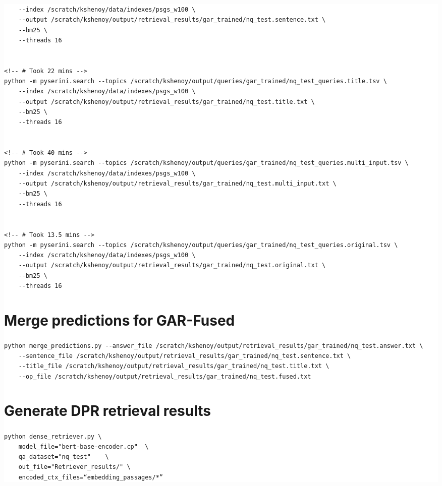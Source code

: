 ```
    --index /scratch/kshenoy/data/indexes/psgs_w100 \
    --output /scratch/kshenoy/output/retrieval_results/gar_trained/nq_test.sentence.txt \
    --bm25 \
    --threads 16


<!-- # Took 22 mins -->
python -m pyserini.search --topics /scratch/kshenoy/output/queries/gar_trained/nq_test_queries.title.tsv \
    --index /scratch/kshenoy/data/indexes/psgs_w100 \
    --output /scratch/kshenoy/output/retrieval_results/gar_trained/nq_test.title.txt \
    --bm25 \
    --threads 16


<!-- # Took 40 mins -->
python -m pyserini.search --topics /scratch/kshenoy/output/queries/gar_trained/nq_test_queries.multi_input.tsv \
    --index /scratch/kshenoy/data/indexes/psgs_w100 \
    --output /scratch/kshenoy/output/retrieval_results/gar_trained/nq_test.multi_input.txt \
    --bm25 \
    --threads 16


<!-- # Took 13.5 mins -->
python -m pyserini.search --topics /scratch/kshenoy/output/queries/gar_trained/nq_test_queries.original.tsv \
    --index /scratch/kshenoy/data/indexes/psgs_w100 \
    --output /scratch/kshenoy/output/retrieval_results/gar_trained/nq_test.original.txt \
    --bm25 \
    --threads 16

```


# Merge predictions for GAR-Fused

```
python merge_predictions.py --answer_file /scratch/kshenoy/output/retrieval_results/gar_trained/nq_test.answer.txt \
    --sentence_file /scratch/kshenoy/output/retrieval_results/gar_trained/nq_test.sentence.txt \
    --title_file /scratch/kshenoy/output/retrieval_results/gar_trained/nq_test.title.txt \
    --op_file /scratch/kshenoy/output/retrieval_results/gar_trained/nq_test.fused.txt

```


# Generate DPR retrieval results

```
python dense_retriever.py \
    model_file="bert-base-encoder.cp"  \
    qa_dataset="nq_test"    \
    out_file="Retriever_results/" \
    encoded_ctx_files=“embedding_passages/*”
```
